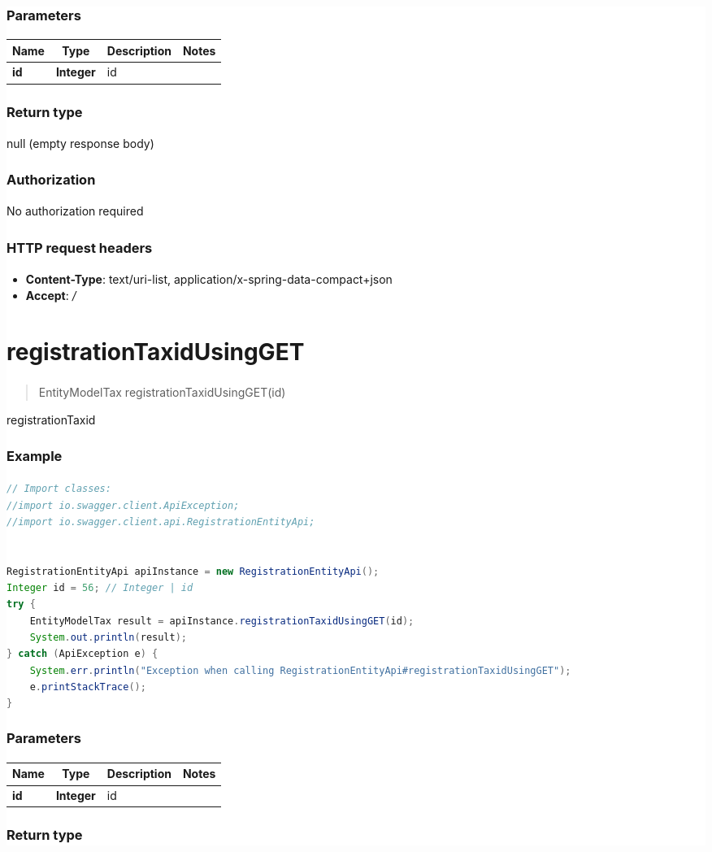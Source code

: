 
### Parameters

Name | Type | Description  | Notes
------------- | ------------- | ------------- | -------------
 **id** | **Integer**| id |

### Return type

null (empty response body)

### Authorization

No authorization required

### HTTP request headers

 - **Content-Type**: text/uri-list, application/x-spring-data-compact+json
 - **Accept**: */*

<a name="registrationTaxidUsingGET"></a>
# **registrationTaxidUsingGET**
> EntityModelTax registrationTaxidUsingGET(id)

registrationTaxid

### Example
```java
// Import classes:
//import io.swagger.client.ApiException;
//import io.swagger.client.api.RegistrationEntityApi;


RegistrationEntityApi apiInstance = new RegistrationEntityApi();
Integer id = 56; // Integer | id
try {
    EntityModelTax result = apiInstance.registrationTaxidUsingGET(id);
    System.out.println(result);
} catch (ApiException e) {
    System.err.println("Exception when calling RegistrationEntityApi#registrationTaxidUsingGET");
    e.printStackTrace();
}
```

### Parameters

Name | Type | Description  | Notes
------------- | ------------- | ------------- | -------------
 **id** | **Integer**| id |

### Return type
